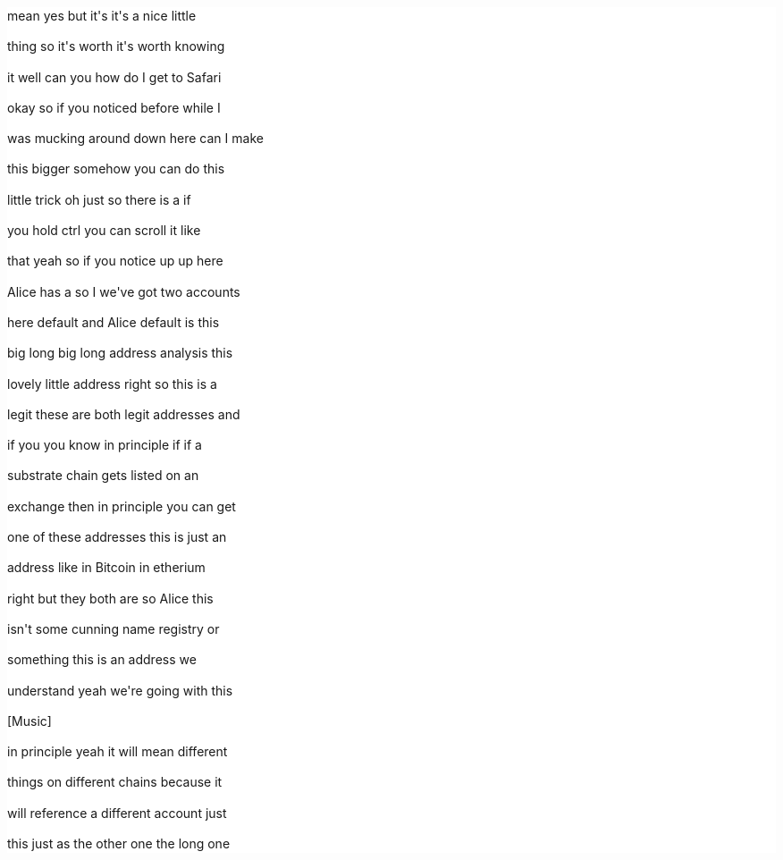 mean yes but it's it's a nice little

thing so it's worth it's worth knowing

it well can you how do I get to Safari

okay so if you noticed before while I

was mucking around down here can I
make

this bigger somehow you can do this

little trick oh just so there is a if

you hold ctrl you can scroll it like

that yeah so if you notice up up here

Alice has a so I we've got two
accounts

here default and Alice default is this

big long big long address analysis
this

lovely little address right so this is
a

legit these are both legit addresses
and

if you you know in principle if if a

substrate chain gets listed on an

exchange then in principle you can get

one of these addresses this is just an

address like in Bitcoin in etherium

right but they both are so Alice this

isn't some cunning name registry or

something this is an address we

understand yeah we're going with this

[Music]

in principle yeah it will mean
different

things on different chains because it

will reference a different account
just

this just as the other one the long
one
